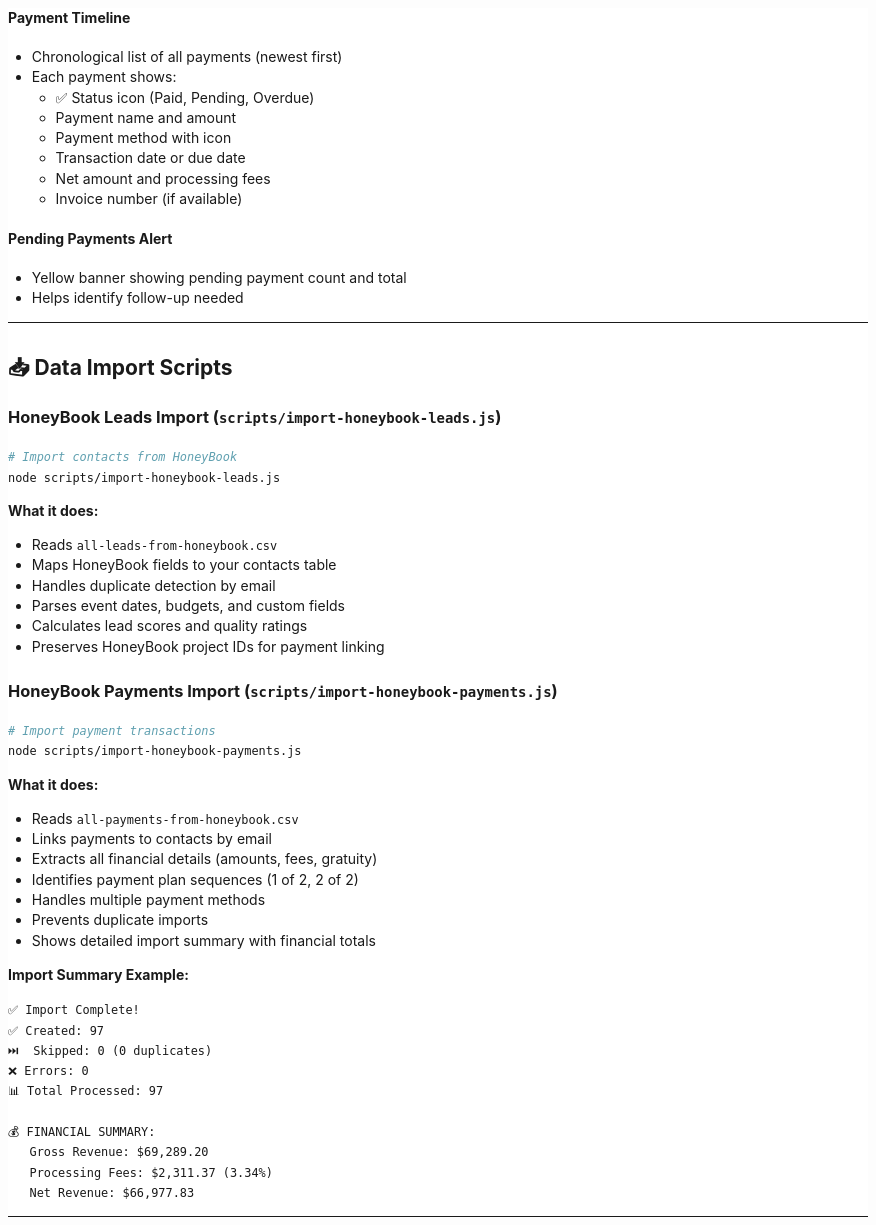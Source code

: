 #### **Payment Timeline**
- Chronological list of all payments (newest first)
- Each payment shows:
  - ✅ Status icon (Paid, Pending, Overdue)
  - Payment name and amount
  - Payment method with icon
  - Transaction date or due date
  - Net amount and processing fees
  - Invoice number (if available)

#### **Pending Payments Alert**
- Yellow banner showing pending payment count and total
- Helps identify follow-up needed

---

## 📥 Data Import Scripts

### **HoneyBook Leads Import** (`scripts/import-honeybook-leads.js`)

```bash
# Import contacts from HoneyBook
node scripts/import-honeybook-leads.js
```

**What it does:**
- Reads `all-leads-from-honeybook.csv`
- Maps HoneyBook fields to your contacts table
- Handles duplicate detection by email
- Parses event dates, budgets, and custom fields
- Calculates lead scores and quality ratings
- Preserves HoneyBook project IDs for payment linking

### **HoneyBook Payments Import** (`scripts/import-honeybook-payments.js`)

```bash
# Import payment transactions
node scripts/import-honeybook-payments.js
```

**What it does:**
- Reads `all-payments-from-honeybook.csv`
- Links payments to contacts by email
- Extracts all financial details (amounts, fees, gratuity)
- Identifies payment plan sequences (1 of 2, 2 of 2)
- Handles multiple payment methods
- Prevents duplicate imports
- Shows detailed import summary with financial totals

**Import Summary Example:**
```
✅ Import Complete!
✅ Created: 97
⏭️  Skipped: 0 (0 duplicates)
❌ Errors: 0
📊 Total Processed: 97

💰 FINANCIAL SUMMARY:
   Gross Revenue: $69,289.20
   Processing Fees: $2,311.37 (3.34%)
   Net Revenue: $66,977.83
```

---